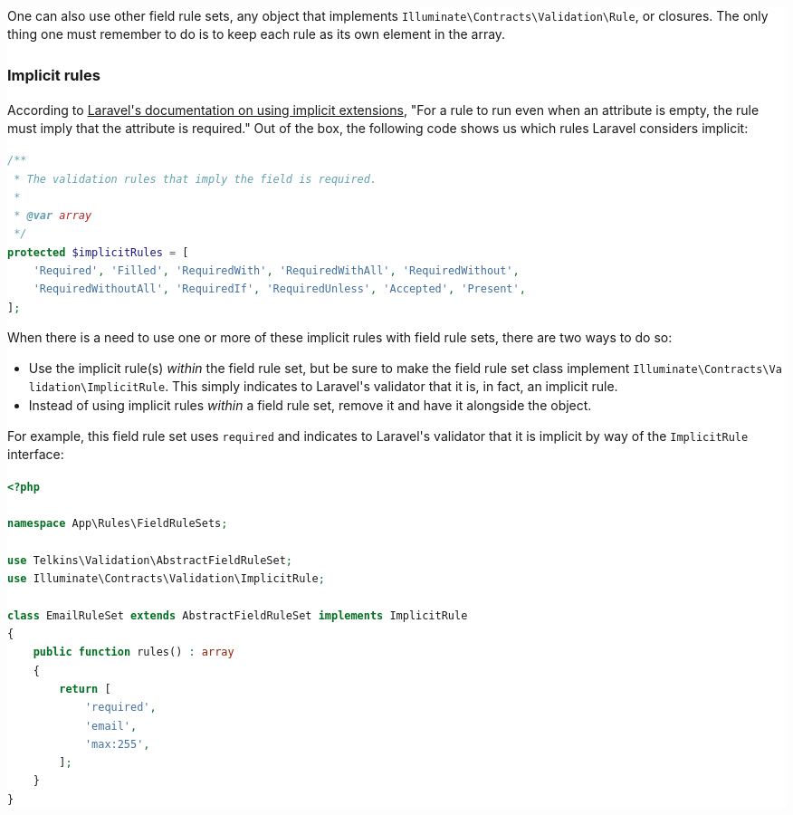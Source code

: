 One can also use other field rule sets, any object that implements `Illuminate\Contracts\Validation\Rule`, or closures.  The only thing one must remember to do is to keep each rule as its own element in the array.

### Implicit rules

According to [Laravel's documentation on using implicit extensions](https://laravel.com/docs/5.7/validation#using-extensions), "For a rule to run even when an attribute is empty, the rule must imply that the attribute is required."  Out of the box, the following code shows us which rules Laravel considers implicit:

```php
/**
 * The validation rules that imply the field is required.
 *
 * @var array
 */
protected $implicitRules = [
    'Required', 'Filled', 'RequiredWith', 'RequiredWithAll', 'RequiredWithout',
    'RequiredWithoutAll', 'RequiredIf', 'RequiredUnless', 'Accepted', 'Present',
];
```

When there is a need to use one or more of these implicit rules with field rule sets, there are two ways to do so:
* Use the implicit rule(s) *within* the field rule set, but be sure to make the field rule set class implement `Illuminate\Contracts\Validation\ImplicitRule`.  This simply indicates to Laravel's validator that it is, in fact, an implicit rule.
* Instead of using implicit rules *within* a field rule set, remove it and have it alongside the object.

For example, this field rule set uses `required` and indicates to Laravel's validator that it is implicit by way of the `ImplicitRule` interface:
```php
<?php

namespace App\Rules\FieldRuleSets;

use Telkins\Validation\AbstractFieldRuleSet;
use Illuminate\Contracts\Validation\ImplicitRule;

class EmailRuleSet extends AbstractFieldRuleSet implements ImplicitRule
{
    public function rules() : array
    {
        return [
            'required',
            'email',
            'max:255',
        ];
    }
}
```
